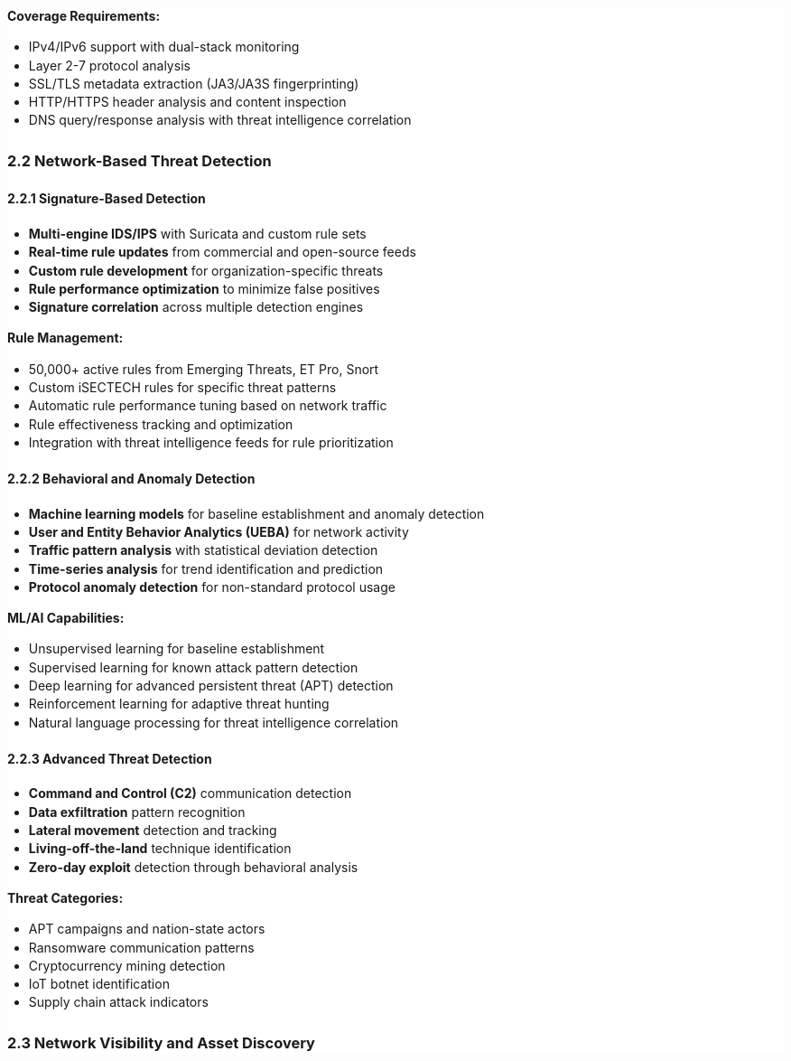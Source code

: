 **Coverage Requirements:**
- IPv4/IPv6 support with dual-stack monitoring
- Layer 2-7 protocol analysis
- SSL/TLS metadata extraction (JA3/JA3S fingerprinting)
- HTTP/HTTPS header analysis and content inspection
- DNS query/response analysis with threat intelligence correlation

### 2.2 Network-Based Threat Detection

#### 2.2.1 Signature-Based Detection
- **Multi-engine IDS/IPS** with Suricata and custom rule sets
- **Real-time rule updates** from commercial and open-source feeds
- **Custom rule development** for organization-specific threats
- **Rule performance optimization** to minimize false positives
- **Signature correlation** across multiple detection engines

**Rule Management:**
- 50,000+ active rules from Emerging Threats, ET Pro, Snort
- Custom iSECTECH rules for specific threat patterns
- Automatic rule performance tuning based on network traffic
- Rule effectiveness tracking and optimization
- Integration with threat intelligence feeds for rule prioritization

#### 2.2.2 Behavioral and Anomaly Detection
- **Machine learning models** for baseline establishment and anomaly detection
- **User and Entity Behavior Analytics (UEBA)** for network activity
- **Traffic pattern analysis** with statistical deviation detection
- **Time-series analysis** for trend identification and prediction
- **Protocol anomaly detection** for non-standard protocol usage

**ML/AI Capabilities:**
- Unsupervised learning for baseline establishment
- Supervised learning for known attack pattern detection
- Deep learning for advanced persistent threat (APT) detection
- Reinforcement learning for adaptive threat hunting
- Natural language processing for threat intelligence correlation

#### 2.2.3 Advanced Threat Detection
- **Command and Control (C2)** communication detection
- **Data exfiltration** pattern recognition
- **Lateral movement** detection and tracking
- **Living-off-the-land** technique identification
- **Zero-day exploit** detection through behavioral analysis

**Threat Categories:**
- APT campaigns and nation-state actors
- Ransomware communication patterns
- Cryptocurrency mining detection
- IoT botnet identification
- Supply chain attack indicators

### 2.3 Network Visibility and Asset Discovery
